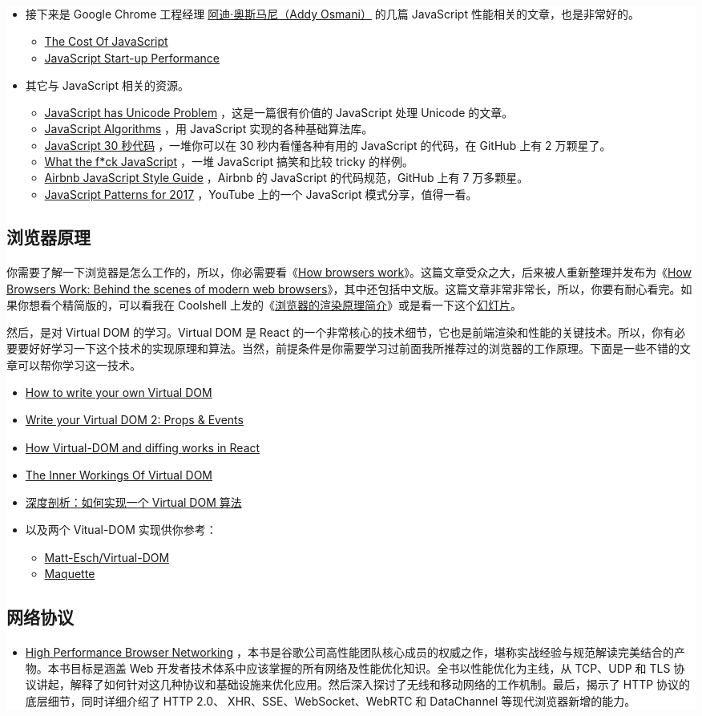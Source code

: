 * 接下来是 Google Chrome 工程经理 [阿迪·奥斯马尼（Addy Osmani）](https://medium.com/@addyosmani) 的几篇 JavaScript 性能相关的文章，也是非常好的。
  * [The Cost Of JavaScript](https://medium.com/dev-channel/the-cost-of-javascript-84009f51e99e)
  * [JavaScript Start-up Performance](https://medium.com/reloading/javascript-start-up-performance-69200f43b201)

* 其它与 JavaScript 相关的资源。
  * [JavaScript has Unicode Problem](https://mathiasbynens.be/notes/javascript-unicode) ，这是一篇很有价值的 JavaScript 处理 Unicode 的文章。
  * [JavaScript Algorithms](https://mgechev.github.io/javascript-algorithms/index.html) ，用 JavaScript 实现的各种基础算法库。
  * [JavaScript 30 秒代码](https://github.com/30-seconds/30-seconds-of-code) ，一堆你可以在 30 秒内看懂各种有用的 JavaScript 的代码，在 GitHub 上有 2 万颗星了。
  * [What the f*ck JavaScript](https://github.com/denysdovhan/wtfjs) ，一堆 JavaScript 搞笑和比较 tricky 的样例。
  * [Airbnb JavaScript Style Guide](https://github.com/airbnb/javascript) ，Airbnb 的 JavaScript 的代码规范，GitHub 上有 7 万多颗星。
  * [JavaScript Patterns for 2017](https://www.youtube.com/watch?v=hO7mzO83N1Q) ，YouTube 上的一个 JavaScript 模式分享，值得一看。

## 浏览器原理

你需要了解一下浏览器是怎么工作的，所以，你必需要看《[How browsers work](http://taligarsiel.com/Projects/howbrowserswork1.htm)》。这篇文章受众之大，后来被人重新整理并发布为《[How Browsers Work: Behind the scenes of modern web browsers](https://www.html5rocks.com/en/tutorials/internals/howbrowserswork/)》，其中还包括中文版。这篇文章非常非常长，所以，你要有耐心看完。如果你想看个精简版的，可以看我在 Coolshell 上发的《[浏览器的渲染原理简介](https://coolshell.cn/articles/9666.html)》或是看一下这个[幻灯片](http://arvindr21.github.io/howBrowserWorks/#/)。

然后，是对 Virtual DOM 的学习。Virtual DOM 是 React 的一个非常核心的技术细节，它也是前端渲染和性能的关键技术。所以，你有必要要好好学习一下这个技术的实现原理和算法。当然，前提条件是你需要学习过前面我所推荐过的浏览器的工作原理。下面是一些不错的文章可以帮你学习这一技术。

* [How to write your own Virtual DOM](https://medium.com/@deathmood/how-to-write-your-own-virtual-dom-ee74acc13060)

* [Write your Virtual DOM 2: Props & Events](https://medium.com/@deathmood/write-your-virtual-dom-2-props-events-a957608f5c76)

* [How Virtual-DOM and diffing works in React](https://medium.com/@gethylgeorge/how-virtual-dom-and-diffing-works-in-react-6fc805f9f84e)

* [The Inner Workings Of Virtual DOM](https://medium.com/@rajaraodv/the-inner-workings-of-virtual-dom-666ee7ad47cf)

* [深度剖析：如何实现一个 Virtual DOM 算法](https://github.com/livoras/blog/issues/13)

* 以及两个 Vitual-DOM 实现供你参考：
  * [Matt-Esch/Virtual-DOM](https://github.com/Matt-Esch/virtual-dom)
  * [Maquette](https://maquettejs.org/)

## 网络协议

* [High Performance Browser Networking](https://book.douban.com/subject/25856314/) ，本书是谷歌公司高性能团队核心成员的权威之作，堪称实战经验与规范解读完美结合的产物。本书目标是涵盖 Web 开发者技术体系中应该掌握的所有网络及性能优化知识。全书以性能优化为主线，从 TCP、UDP 和 TLS 协议讲起，解释了如何针对这几种协议和基础设施来优化应用。然后深入探讨了无线和移动网络的工作机制。最后，揭示了 HTTP 协议的底层细节，同时详细介绍了 HTTP 2.0、 XHR、SSE、WebSocket、WebRTC 和 DataChannel 等现代浏览器新增的能力。
